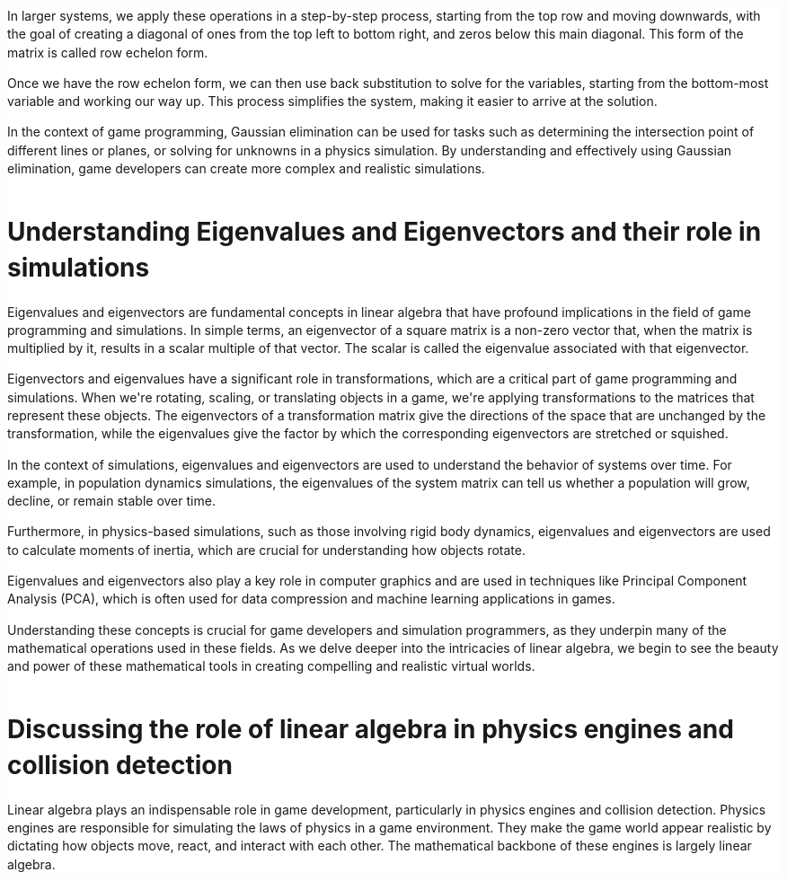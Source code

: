 In larger systems, we apply these operations in a step-by-step process, starting from the top row and moving downwards, with the goal of creating a diagonal of ones from the top left to bottom right, and zeros below this main diagonal. This form of the matrix is called row echelon form.

Once we have the row echelon form, we can then use back substitution to solve for the variables, starting from the bottom-most variable and working our way up. This process simplifies the system, making it easier to arrive at the solution.

In the context of game programming, Gaussian elimination can be used for tasks such as determining the intersection point of different lines or planes, or solving for unknowns in a physics simulation. By understanding and effectively using Gaussian elimination, game developers can create more complex and realistic simulations.

# Understanding Eigenvalues and Eigenvectors and their role in simulations

Eigenvalues and eigenvectors are fundamental concepts in linear algebra that have profound implications in the field of game programming and simulations. In simple terms, an eigenvector of a square matrix is a non-zero vector that, when the matrix is multiplied by it, results in a scalar multiple of that vector. The scalar is called the eigenvalue associated with that eigenvector.

Eigenvectors and eigenvalues have a significant role in transformations, which are a critical part of game programming and simulations. When we're rotating, scaling, or translating objects in a game, we're applying transformations to the matrices that represent these objects. The eigenvectors of a transformation matrix give the directions of the space that are unchanged by the transformation, while the eigenvalues give the factor by which the corresponding eigenvectors are stretched or squished.

In the context of simulations, eigenvalues and eigenvectors are used to understand the behavior of systems over time. For example, in population dynamics simulations, the eigenvalues of the system matrix can tell us whether a population will grow, decline, or remain stable over time.

Furthermore, in physics-based simulations, such as those involving rigid body dynamics, eigenvalues and eigenvectors are used to calculate moments of inertia, which are crucial for understanding how objects rotate.

Eigenvalues and eigenvectors also play a key role in computer graphics and are used in techniques like Principal Component Analysis (PCA), which is often used for data compression and machine learning applications in games.

Understanding these concepts is crucial for game developers and simulation programmers, as they underpin many of the mathematical operations used in these fields. As we delve deeper into the intricacies of linear algebra, we begin to see the beauty and power of these mathematical tools in creating compelling and realistic virtual worlds.

# Discussing the role of linear algebra in physics engines and collision detection

Linear algebra plays an indispensable role in game development, particularly in physics engines and collision detection. Physics engines are responsible for simulating the laws of physics in a game environment. They make the game world appear realistic by dictating how objects move, react, and interact with each other. The mathematical backbone of these engines is largely linear algebra.
